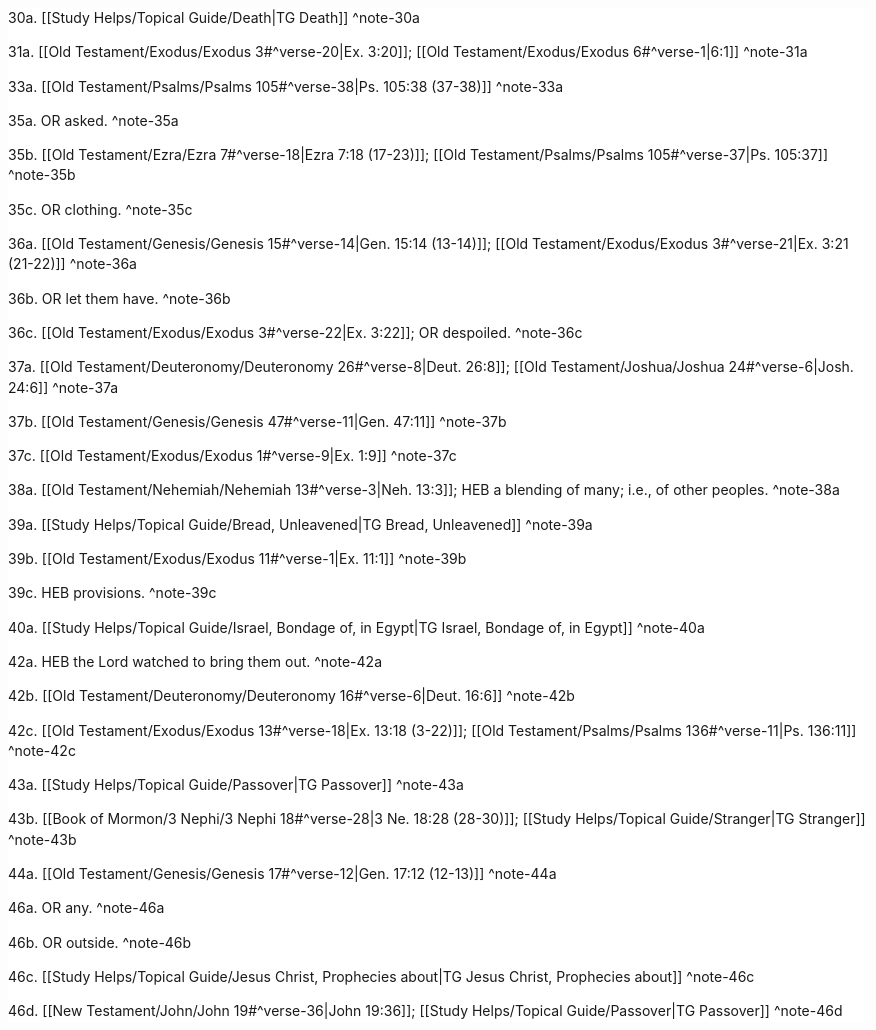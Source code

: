 30a. [[Study Helps/Topical Guide/Death|TG Death]] ^note-30a

31a. [[Old Testament/Exodus/Exodus 3#^verse-20|Ex. 3:20]]; [[Old Testament/Exodus/Exodus 6#^verse-1|6:1]] ^note-31a

33a. [[Old Testament/Psalms/Psalms 105#^verse-38|Ps. 105:38 (37-38)]] ^note-33a

35a. OR asked. ^note-35a

35b. [[Old Testament/Ezra/Ezra 7#^verse-18|Ezra 7:18 (17-23)]]; [[Old Testament/Psalms/Psalms 105#^verse-37|Ps. 105:37]] ^note-35b

35c. OR clothing. ^note-35c

36a. [[Old Testament/Genesis/Genesis 15#^verse-14|Gen. 15:14 (13-14)]]; [[Old Testament/Exodus/Exodus 3#^verse-21|Ex. 3:21 (21-22)]] ^note-36a

36b. OR let them have. ^note-36b

36c. [[Old Testament/Exodus/Exodus 3#^verse-22|Ex. 3:22]]; OR despoiled.  ^note-36c

37a. [[Old Testament/Deuteronomy/Deuteronomy 26#^verse-8|Deut. 26:8]]; [[Old Testament/Joshua/Joshua 24#^verse-6|Josh. 24:6]] ^note-37a

37b. [[Old Testament/Genesis/Genesis 47#^verse-11|Gen. 47:11]] ^note-37b

37c. [[Old Testament/Exodus/Exodus 1#^verse-9|Ex. 1:9]] ^note-37c

38a. [[Old Testament/Nehemiah/Nehemiah 13#^verse-3|Neh. 13:3]]; HEB a blending of many; i.e., of other peoples.  ^note-38a

39a. [[Study Helps/Topical Guide/Bread, Unleavened|TG Bread, Unleavened]] ^note-39a

39b. [[Old Testament/Exodus/Exodus 11#^verse-1|Ex. 11:1]] ^note-39b

39c. HEB provisions. ^note-39c

40a. [[Study Helps/Topical Guide/Israel, Bondage of, in Egypt|TG Israel, Bondage of, in Egypt]] ^note-40a

42a. HEB the Lord watched to bring them out. ^note-42a

42b. [[Old Testament/Deuteronomy/Deuteronomy 16#^verse-6|Deut. 16:6]] ^note-42b

42c. [[Old Testament/Exodus/Exodus 13#^verse-18|Ex. 13:18 (3-22)]]; [[Old Testament/Psalms/Psalms 136#^verse-11|Ps. 136:11]] ^note-42c

43a. [[Study Helps/Topical Guide/Passover|TG Passover]] ^note-43a

43b. [[Book of Mormon/3 Nephi/3 Nephi 18#^verse-28|3 Ne. 18:28 (28-30)]]; [[Study Helps/Topical Guide/Stranger|TG Stranger]] ^note-43b

44a. [[Old Testament/Genesis/Genesis 17#^verse-12|Gen. 17:12 (12-13)]] ^note-44a

46a. OR any. ^note-46a

46b. OR outside. ^note-46b

46c. [[Study Helps/Topical Guide/Jesus Christ, Prophecies about|TG Jesus Christ, Prophecies about]] ^note-46c

46d. [[New Testament/John/John 19#^verse-36|John 19:36]]; [[Study Helps/Topical Guide/Passover|TG Passover]] ^note-46d
